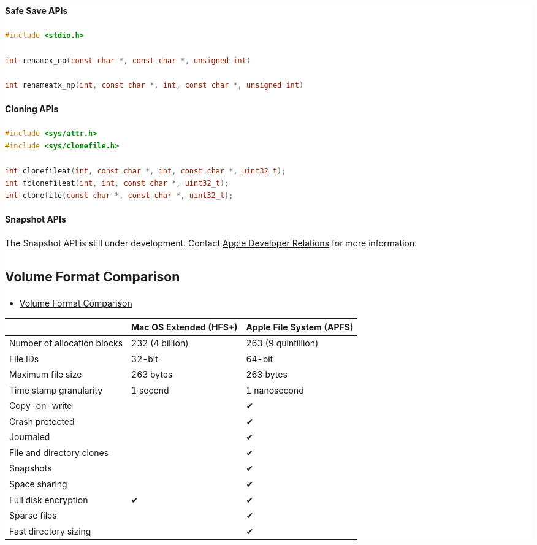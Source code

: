 #### Safe Save APIs

```c
#include <stdio.h>
 
int renamex_np(const char *, const char *, unsigned int)
 
int renameatx_np(int, const char *, int, const char *, unsigned int)
```

#### Cloning APIs

```c
#include <sys/attr.h>
#include <sys/clonefile.h>
 
int clonefileat(int, const char *, int, const char *, uint32_t);
int fclonefileat(int, int, const char *, uint32_t);
int clonefile(const char *, const char *, uint32_t);
```

#### Snapshot APIs

The Snapshot API is still under development. Contact [Apple Developer Relations](https://developer.apple.com/contact/) for more information.


## Volume Format Comparison

- [Volume Format Comparison](https://developer.apple.com/library/prerelease/content/documentation/FileManagement/Conceptual/APFS_Guide/VolumeFormatComparison/VolumeFormatComparison.html#//apple_ref/doc/uid/TP40016999-CH8-DontLinkElementID_21)

|                             | Mac OS Extended (HFS+) | Apple File System (APFS) |
|-----------------------------|------------------------|--------------------------|
| Number of allocation blocks | 232 (4 billion)        | 263 (9 quintillion)      |
| File IDs                    | 32-bit                 | 64-bit                   |
| Maximum file size           | 263 bytes              | 263 bytes                |
| Time stamp granularity      | 1 second               | 1 nanosecond             |
| Copy-on-write               |                        | ✔                        |
| Crash protected             |                        | ✔                        |
| Journaled                   |                        | ✔                        |
| File and directory clones   |                        | ✔                        |
| Snapshots                   |                        | ✔                        |
| Space sharing               |                        | ✔                        |
| Full disk encryption        | ✔                      | ✔                        |
| Sparse files                |                        | ✔                        |
| Fast directory sizing       |                        | ✔                        |
